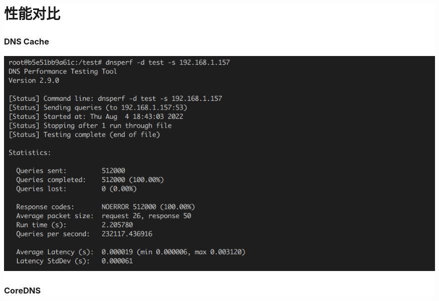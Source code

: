 # 性能对比

### DNS Cache

![4ad152f5-368c-46c4-888a-1589958cc158.png](images/4ad152f5-368c-46c4-888a-1589958cc158.png)

### CoreDNS
